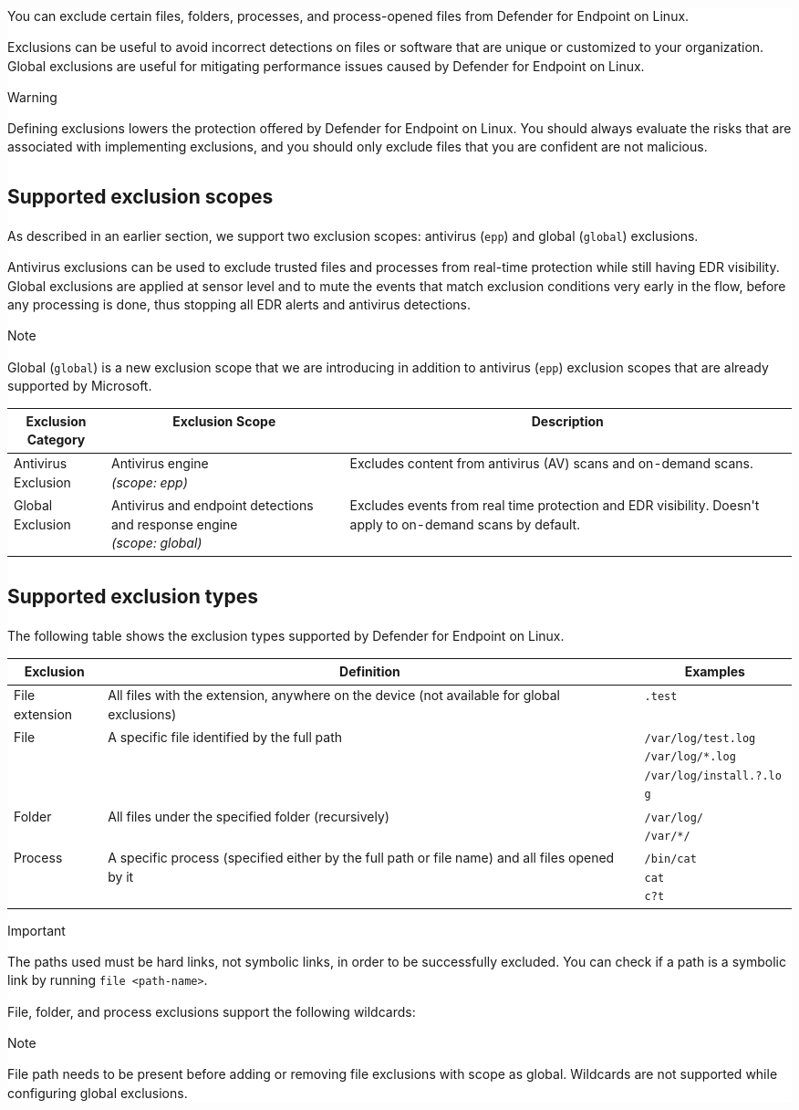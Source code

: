 You can exclude certain files, folders, processes, and process-opened files from Defender for Endpoint on Linux.

Exclusions can be useful to avoid incorrect detections on files or software that are unique or customized to your organization. Global exclusions are useful for mitigating performance issues caused by Defender for Endpoint on Linux.

> [!WARNING]
> Defining exclusions lowers the protection offered by Defender for Endpoint on Linux. You should always evaluate the risks that are associated with implementing exclusions, and you should only exclude files that you are confident are not malicious.

## Supported exclusion scopes

As described in an earlier section, we support two exclusion scopes: antivirus (`epp`) and global (`global`) exclusions.

Antivirus exclusions can be used to exclude trusted files and processes from real-time protection while still having EDR visibility. Global exclusions are applied at sensor level and to mute the events that match exclusion conditions very early in the flow, before any processing is done, thus stopping all EDR alerts and antivirus detections.

> [!NOTE]
> Global (`global`) is a new exclusion scope that we are introducing in addition to antivirus (`epp`) exclusion scopes that are already supported by Microsoft.

| Exclusion Category | Exclusion Scope | Description |
| --- | --- | --- |
| Antivirus Exclusion  | Antivirus engine <br/>*(scope: epp)*  | Excludes content from antivirus (AV) scans and on-demand scans.| 
| Global Exclusion  | Antivirus and endpoint detections and response engine <br/>*(scope: global)*  | Excludes events from real time protection and EDR visibility. Doesn't apply to on-demand scans by default. |

## Supported exclusion types

The following table shows the exclusion types supported by Defender for Endpoint on Linux.

Exclusion|Definition|Examples
---|---|---
File extension|All files with the extension, anywhere on the device (not available for global exclusions) |`.test`
File|A specific file identified by the full path|`/var/log/test.log`<br/>`/var/log/*.log`<br/>`/var/log/install.?.log`
Folder|All files under the specified folder (recursively)|`/var/log/`<br/>`/var/*/`
Process|A specific process (specified either by the full path or file name) and all files opened by it|`/bin/cat`<br/>`cat`<br/>`c?t`

> [!IMPORTANT]
> The paths used must be hard links, not symbolic links, in order to be successfully excluded. You can check if a path is a symbolic link by running `file <path-name>`.

File, folder, and process exclusions support the following wildcards:

> [!NOTE]
> File path needs to be present before adding or removing file exclusions with scope as global.
> Wildcards are not supported while configuring global exclusions.
